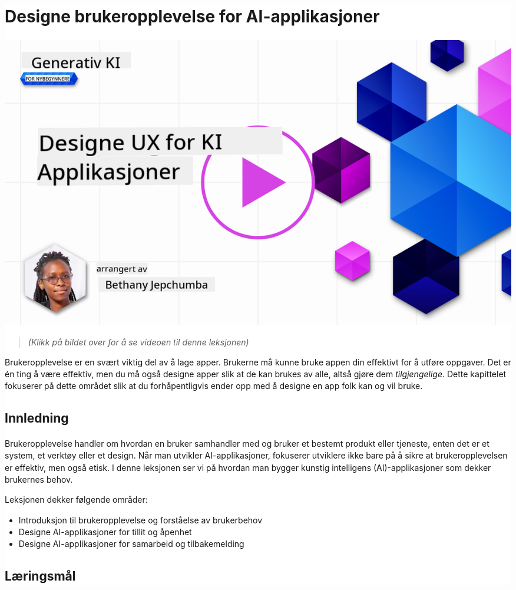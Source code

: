 
# Designe brukeropplevelse for AI-applikasjoner

[![Designe brukeropplevelse for AI-applikasjoner](../../../translated_images/12-lesson-banner.c53c3c7c802e8f563953ce388f6a987ca493472c724d924b060be470951c53c8.no.png)](https://aka.ms/gen-ai-lesson12-gh?WT.mc_id=academic-105485-koreyst)

> _(Klikk på bildet over for å se videoen til denne leksjonen)_

Brukeropplevelse er en svært viktig del av å lage apper. Brukerne må kunne bruke appen din effektivt for å utføre oppgaver. Det er én ting å være effektiv, men du må også designe apper slik at de kan brukes av alle, altså gjøre dem _tilgjengelige_. Dette kapittelet fokuserer på dette området slik at du forhåpentligvis ender opp med å designe en app folk kan og vil bruke.

## Innledning

Brukeropplevelse handler om hvordan en bruker samhandler med og bruker et bestemt produkt eller tjeneste, enten det er et system, et verktøy eller et design. Når man utvikler AI-applikasjoner, fokuserer utviklere ikke bare på å sikre at brukeropplevelsen er effektiv, men også etisk. I denne leksjonen ser vi på hvordan man bygger kunstig intelligens (AI)-applikasjoner som dekker brukernes behov.

Leksjonen dekker følgende områder:

- Introduksjon til brukeropplevelse og forståelse av brukerbehov
- Designe AI-applikasjoner for tillit og åpenhet
- Designe AI-applikasjoner for samarbeid og tilbakemelding

## Læringsmål
